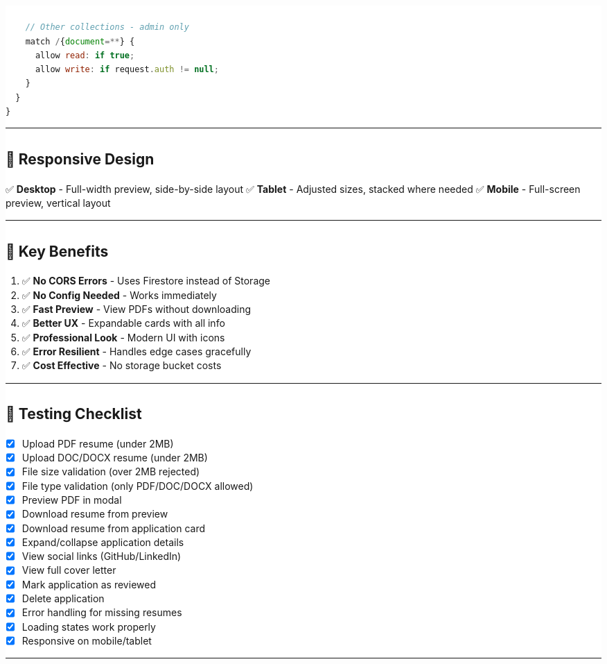 ```javascript
    
    // Other collections - admin only
    match /{document=**} {
      allow read: if true;
      allow write: if request.auth != null;
    }
  }
}
```

---

## 📱 Responsive Design

✅ **Desktop** - Full-width preview, side-by-side layout
✅ **Tablet** - Adjusted sizes, stacked where needed
✅ **Mobile** - Full-screen preview, vertical layout

---

## 🎯 Key Benefits

1. ✅ **No CORS Errors** - Uses Firestore instead of Storage
2. ✅ **No Config Needed** - Works immediately  
3. ✅ **Fast Preview** - View PDFs without downloading
4. ✅ **Better UX** - Expandable cards with all info
5. ✅ **Professional Look** - Modern UI with icons
6. ✅ **Error Resilient** - Handles edge cases gracefully
7. ✅ **Cost Effective** - No storage bucket costs

---

## 📝 Testing Checklist

- [x] Upload PDF resume (under 2MB)
- [x] Upload DOC/DOCX resume (under 2MB)
- [x] File size validation (over 2MB rejected)
- [x] File type validation (only PDF/DOC/DOCX allowed)
- [x] Preview PDF in modal
- [x] Download resume from preview
- [x] Download resume from application card
- [x] Expand/collapse application details
- [x] View social links (GitHub/LinkedIn)
- [x] View full cover letter
- [x] Mark application as reviewed
- [x] Delete application
- [x] Error handling for missing resumes
- [x] Loading states work properly
- [x] Responsive on mobile/tablet

---
